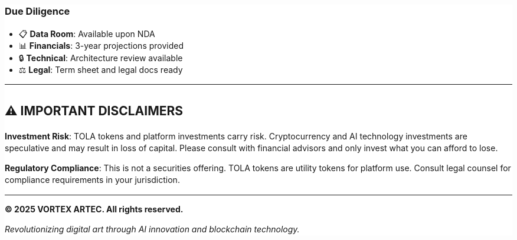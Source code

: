 ### **Due Diligence**
- 📋 **Data Room**: Available upon NDA
- 📊 **Financials**: 3-year projections provided
- 🔒 **Technical**: Architecture review available
- ⚖️ **Legal**: Term sheet and legal docs ready

---

## ⚠️ **IMPORTANT DISCLAIMERS**

**Investment Risk**: TOLA tokens and platform investments carry risk. Cryptocurrency and AI technology investments are speculative and may result in loss of capital. Please consult with financial advisors and only invest what you can afford to lose.

**Regulatory Compliance**: This is not a securities offering. TOLA tokens are utility tokens for platform use. Consult legal counsel for compliance requirements in your jurisdiction.

---

**© 2025 VORTEX ARTEC. All rights reserved.**

*Revolutionizing digital art through AI innovation and blockchain technology.* 